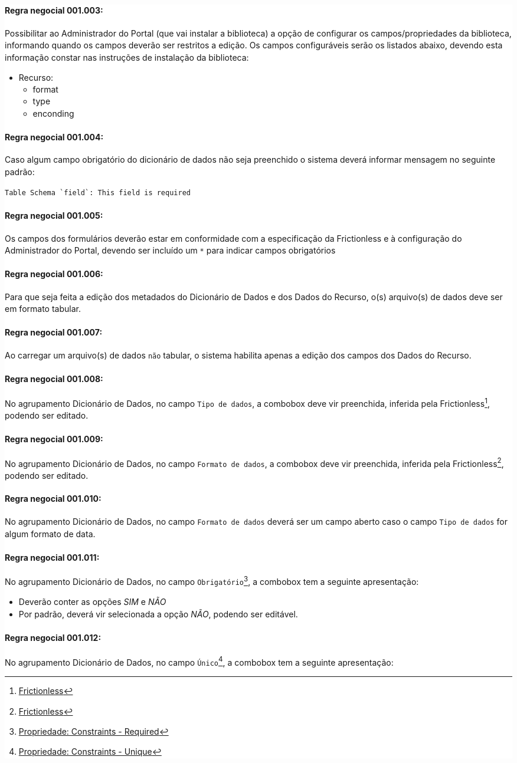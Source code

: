 #### **Regra negocial 001.003**: 
Possibilitar ao Administrador do Portal (que vai instalar a biblioteca) a opção de configurar os campos/propriedades da biblioteca, informando quando os campos deverão ser restritos a edição. Os campos configuráveis serão os listados abaixo, devendo esta informação constar nas instruções de instalação da biblioteca:

- Recurso:
    - format
    - type
    - enconding

#### **Regra negocial 001.004**: 
Caso algum campo obrigatório do dicionário de dados não seja preenchido o sistema deverá informar mensagem no seguinte padrão: 

```
Table Schema `field`: This field is required
```

#### **Regra negocial 001.005**: 
Os campos dos formulários deverão estar em conformidade com a especificação da Frictionless e à configuração do Administrador do Portal, devendo ser incluído um `*` para indicar campos obrigatórios

#### **Regra negocial 001.006**: 
Para que seja feita a edição dos metadados do Dicionário de Dados e dos Dados do Recurso, o(s) arquivo(s) de dados deve ser em formato tabular.

#### **Regra negocial 001.007**: 
Ao carregar um arquivo(s) de dados `não` tabular, o sistema habilita apenas a edição dos campos dos Dados do Recurso. 

#### **Regra negocial 001.008**: 
No agrupamento Dicionário de Dados, no campo `Tipo de dados`, a combobox deve vir preenchida, inferida pela Frictionless[^1], podendo ser editado.

#### **Regra negocial 001.009**: 
No agrupamento Dicionário de Dados, no campo `Formato de dados`, a combobox deve vir preenchida, inferida pela Frictionless[^1], podendo ser editado.

#### **Regra negocial 001.010**: 
No agrupamento Dicionário de Dados, no campo `Formato de dados` deverá ser um campo aberto caso o campo `Tipo de dados` for algum formato de data.

#### **Regra negocial 001.011**: 
No agrupamento Dicionário de Dados, no campo `Obrigatório`[^2], a combobox tem a seguinte apresentação:

- Deverão conter as opções *SIM* e *NÃO* 
- Por padrão, deverá vir selecionada a opção *NÃO*, podendo ser editável.  

#### **Regra negocial 001.012**: 
No agrupamento Dicionário de Dados, no campo `Único`[^3], a combobox tem a seguinte apresentação:


[^1]: [Frictionless](https://specs.frictionlessdata.io/)
[^2]: [Propriedade: Constraints - Required](https://specs.frictionlessdata.io/table-schema/#constraints:~:text=Description-,required,-boolean)
[^3]: [Propriedade: Constraints - Unique](https://specs.frictionlessdata.io/table-schema/#constraints:~:text=represent%20null%20values.-,unique,-boolean)
[^4]: [Propriedade: Recomendações](https://specs.frictionlessdata.io/data-resource/#metadata-properties:~:text=Recommended%20Properties) 
[^5]: [Tipos de dados](../modelos/tipos_dado_formulario_html.md)